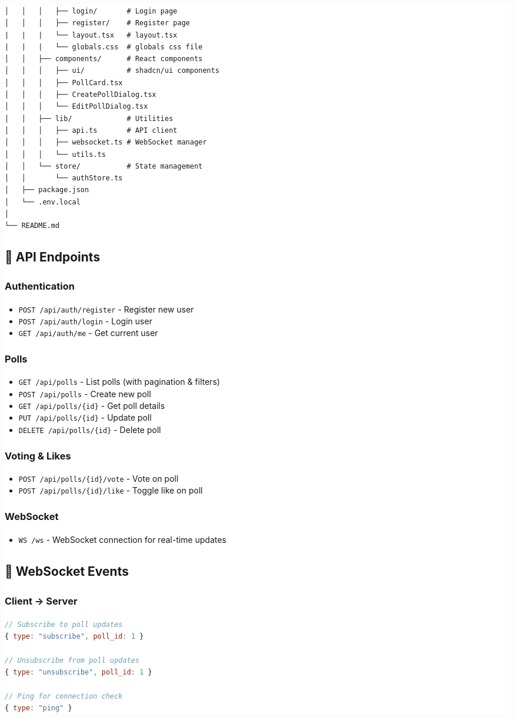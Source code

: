 ```
│   │   │   ├── login/       # Login page
│   │   │   ├── register/    # Register page
|   |   |   └── layout.tsx   # layout.tsx
|   |   |   └── globals.css  # globals css file
│   │   ├── components/      # React components
│   │   │   ├── ui/          # shadcn/ui components
│   │   │   ├── PollCard.tsx
│   │   │   ├── CreatePollDialog.tsx
│   │   │   └── EditPollDialog.tsx
│   │   ├── lib/             # Utilities
│   │   │   ├── api.ts       # API client
│   │   │   ├── websocket.ts # WebSocket manager
│   │   │   └── utils.ts
│   │   └── store/           # State management
│   │       └── authStore.ts
│   ├── package.json
│   └── .env.local
│
└── README.md
```

## 🔌 API Endpoints

### Authentication
- `POST /api/auth/register` - Register new user
- `POST /api/auth/login` - Login user
- `GET /api/auth/me` - Get current user

### Polls
- `GET /api/polls` - List polls (with pagination & filters)
- `POST /api/polls` - Create new poll
- `GET /api/polls/{id}` - Get poll details
- `PUT /api/polls/{id}` - Update poll
- `DELETE /api/polls/{id}` - Delete poll

### Voting & Likes
- `POST /api/polls/{id}/vote` - Vote on poll
- `POST /api/polls/{id}/like` - Toggle like on poll

### WebSocket
- `WS /ws` - WebSocket connection for real-time updates

## 🔄 WebSocket Events

### Client → Server
```javascript
// Subscribe to poll updates
{ type: "subscribe", poll_id: 1 }

// Unsubscribe from poll updates
{ type: "unsubscribe", poll_id: 1 }

// Ping for connection check
{ type: "ping" }
```
